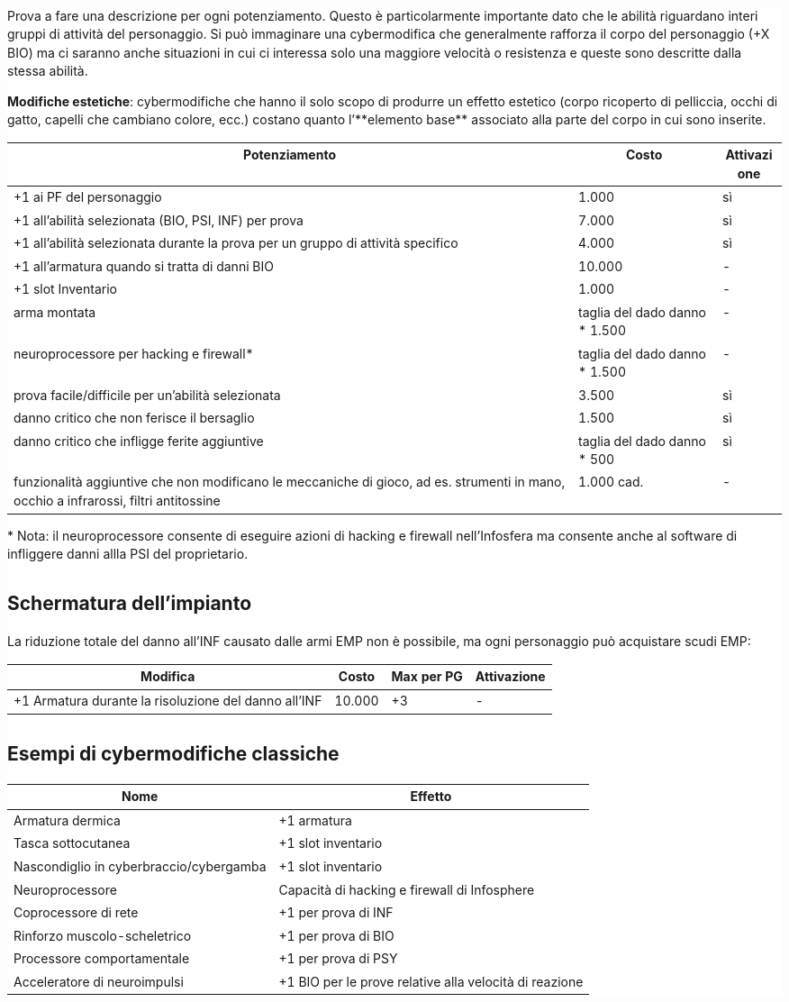 Prova a fare una descrizione per ogni potenziamento. Questo è
particolarmente importante dato che le abilità riguardano interi gruppi
di attività del personaggio. Si può immaginare una cybermodifica che
generalmente rafforza il corpo del personaggio (+X BIO) ma ci saranno
anche situazioni in cui ci interessa solo una maggiore velocità o
resistenza e queste sono descritte dalla stessa abilità.

**Modifiche estetiche**: cybermodifiche che hanno il solo scopo di
produrre un effetto estetico (corpo ricoperto di pelliccia, occhi di
gatto, capelli che cambiano colore, ecc.) costano quanto l’\*\*elemento
base\*\* associato alla parte del corpo in cui sono inserite.

| Potenziamento                                                                                                                        | Costo                          | Attivazione |
| ------------------------------------------------------------------------------------------------------------------------------------ | ------------------------------ | ----------- |
| \+1 ai PF del personaggio                                                                                                            | 1.000                          | sì          |
| \+1 all’abilità selezionata (BIO, PSI, INF) per prova                                                                                | 7.000                          | sì          |
| \+1 all’abilità selezionata durante la prova per un gruppo di attività specifico                                                     | 4.000                          | sì          |
| \+1 all’armatura quando si tratta di danni BIO                                                                                       | 10.000                         | \-          |
| \+1 slot Inventario                                                                                                                  | 1.000                          | \-          |
| arma montata                                                                                                                         | taglia del dado danno \* 1.500 | \-          |
| neuroprocessore per hacking e firewall\*                                                                                             | taglia del dado danno \* 1.500 | \-          |
| prova facile/difficile per un’abilità selezionata                                                                                    | 3.500                          | sì          |
| danno critico che non ferisce il bersaglio                                                                                           | 1.500                          | sì          |
| danno critico che infligge ferite aggiuntive                                                                                         | taglia del dado danno \* 500   | sì          |
| funzionalità aggiuntive che non modificano le meccaniche di gioco, ad es. strumenti in mano, occhio a infrarossi, filtri antitossine | 1.000 cad.                     | \-          |

\* Nota: il neuroprocessore consente di eseguire azioni di hacking e
firewall nell’Infosfera ma consente anche al software di infliggere
danni allla PSI del proprietario.

## Schermatura dell’impianto

La riduzione totale del danno all’INF causato dalle armi EMP non è
possibile, ma ogni personaggio può acquistare scudi EMP:

| Modifica                                              | Costo  | Max per PG | Attivazione |
| ----------------------------------------------------- | ------ | ---------- | ----------- |
| \+1 Armatura durante la risoluzione del danno all’INF | 10.000 | \+3        | \-          |

## Esempi di cybermodifiche classiche

| Nome                                    | Effetto                                                                 |
| --------------------------------------- | ----------------------------------------------------------------------- |
| Armatura dermica                        | \+1 armatura                                                            |
| Tasca sottocutanea                      | \+1 slot inventario                                                     |
| Nascondiglio in cyberbraccio/cybergamba | \+1 slot inventario                                                     |
| Neuroprocessore                         | Capacità di hacking e firewall di Infosphere                            |
| Coprocessore di rete                    | \+1 per prova di INF                                                    |
| Rinforzo muscolo-scheletrico            | \+1 per prova di BIO                                                    |
| Processore comportamentale              | \+1 per prova di PSY                                                    |
| Acceleratore di neuroimpulsi            | \+1 BIO per le prove relative alla velocità di reazione                 |